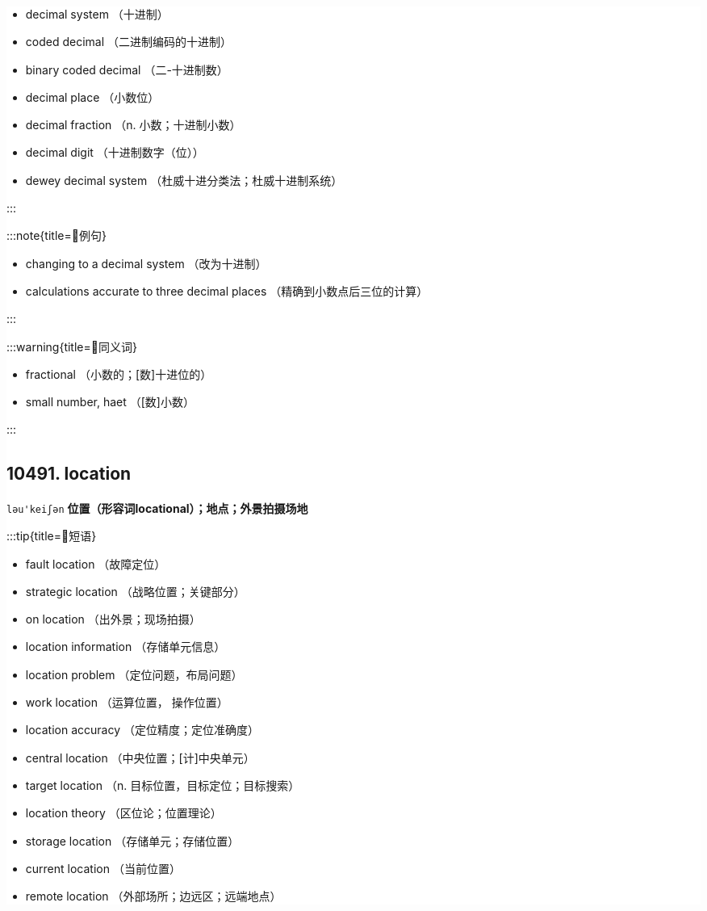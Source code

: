 - decimal system （十进制）

- coded decimal （二进制编码的十进制）

- binary coded decimal （二-十进制数）

- decimal place （小数位）

- decimal fraction （n. 小数；十进制小数）

- decimal digit （十进制数字（位））

- dewey decimal system （杜威十进分类法；杜威十进制系统）

:::

:::note{title=🎤例句}

- changing to a decimal system （改为十进制）

- calculations accurate to three decimal places （精确到小数点后三位的计算）

:::

:::warning{title=🤔同义词}

- fractional （小数的；[数]十进位的）

- small number, haet （[数]小数）

:::


## 10491. location

`ləu'keiʃən`  **位置（形容词locational）；地点；外景拍摄场地**

:::tip{title=🤩短语}

- fault location （故障定位）

- strategic location （战略位置；关键部分）

- on location （出外景；现场拍摄）

- location information （存储单元信息）

- location problem （定位问题，布局问题）

- work location （运算位置， 操作位置）

- location accuracy （定位精度；定位准确度）

- central location （中央位置；[计]中央单元）

- target location （n. 目标位置，目标定位；目标搜索）

- location theory （区位论；位置理论）

- storage location （存储单元；存储位置）

- current location （当前位置）

- remote location （外部场所；边远区；远端地点）
